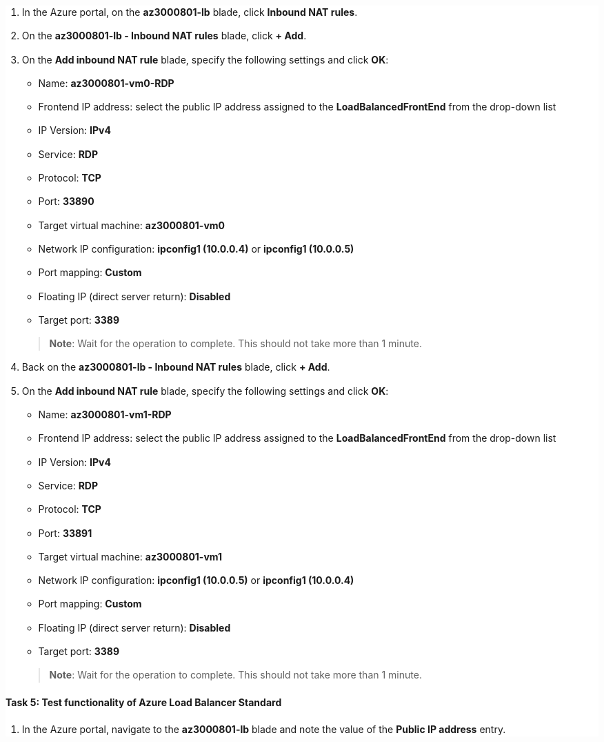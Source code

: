 1. In the Azure portal, on the **az3000801-lb** blade, click **Inbound NAT rules**.

1. On the **az3000801-lb - Inbound NAT rules** blade, click **+ Add**.

1. On the **Add inbound NAT rule** blade, specify the following settings and click **OK**:

    - Name: **az3000801-vm0-RDP**

    - Frontend IP address: select the public IP address assigned to the **LoadBalancedFrontEnd** from the drop-down list

    - IP Version: **IPv4**

    - Service: **RDP**

    - Protocol: **TCP**

    - Port: **33890**

    - Target virtual machine: **az3000801-vm0**

    - Network IP configuration: **ipconfig1 (10.0.0.4)** or **ipconfig1 (10.0.0.5)**

    - Port mapping: **Custom**

    - Floating IP (direct server return): **Disabled**

    - Target port: **3389**

    > **Note**: Wait for the operation to complete. This should not take more than 1 minute.

1. Back on the **az3000801-lb - Inbound NAT rules** blade, click **+ Add**.

1. On the **Add inbound NAT rule** blade, specify the following settings and click **OK**:

    - Name: **az3000801-vm1-RDP**

    - Frontend IP address: select the public IP address assigned to the **LoadBalancedFrontEnd** from the drop-down list

    - IP Version: **IPv4**

    - Service: **RDP**

    - Protocol: **TCP**

    - Port: **33891**

    - Target virtual machine: **az3000801-vm1**

    - Network IP configuration: **ipconfig1 (10.0.0.5)** or **ipconfig1 (10.0.0.4)**

    - Port mapping: **Custom**

    - Floating IP (direct server return): **Disabled**

    - Target port: **3389**

    > **Note**: Wait for the operation to complete. This should not take more than 1 minute.


#### Task 5: Test functionality of Azure Load Balancer Standard

1. In the Azure portal, navigate to the **az3000801-lb** blade and note the value of the **Public IP address** entry.
